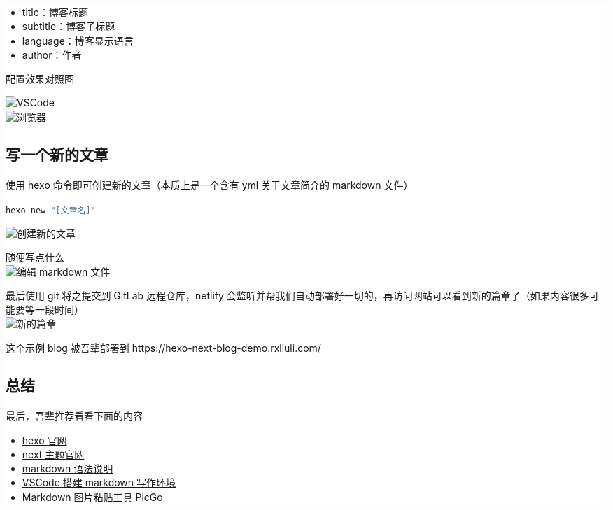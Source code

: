 - title：博客标题
- subtitle：博客子标题
- language：博客显示语言
- author：作者

配置效果对照图

![VSCode](https://raw.githubusercontent.com/rxliuli/img-bed/master/20181209214854.png)  
![浏览器](https://raw.githubusercontent.com/rxliuli/img-bed/master/20181209215051.png)

## 写一个新的文章

使用 hexo 命令即可创建新的文章（本质上是一个含有 yml 关于文章简介的 markdown 文件）

```sh
hexo new "[文章名]"
```

![创建新的文章](https://raw.githubusercontent.com/rxliuli/img-bed/master/20181209215646.png)

随便写点什么  
![编辑 markdown 文件](https://raw.githubusercontent.com/rxliuli/img-bed/master/20181209215853.png)

最后使用 git 将之提交到 GitLab 远程仓库，netlify 会监听并帮我们自动部署好一切的，再访问网站可以看到新的篇章了（如果内容很多可能要等一段时间）  
![新的篇章](https://raw.githubusercontent.com/rxliuli/img-bed/master/20181209220703.png)

这个示例 blog 被吾辈部署到 <https://hexo-next-blog-demo.rxliuli.com/>

## 总结

最后，吾辈推荐看看下面的内容

- [hexo 官网](https://hexo.io/)
- [next 主题官网](https://theme-next.iissnan.com/)
- [markdown 语法说明](https://blog.rxliuli.com/2018/12/01/tool/windows/markdown-%E8%AF%AD%E6%B3%95%E8%AF%B4%E6%98%8E/)
- [VSCode 搭建 markdown 写作环境](https://blog.rxliuli.com/2018/12/01/tool/vscode/vscode-%E6%90%AD%E5%BB%BA-markdown-%E5%86%99%E4%BD%9C%E7%8E%AF%E5%A2%83/)
- [Markdown 图片粘贴工具 PicGo](https://blog.rxliuli.com/2018/10/16/tool/windows/markdown%20%E5%9B%BE%E7%89%87%E7%B2%98%E8%B4%B4%E5%B7%A5%E5%85%B7%20picgo/)
